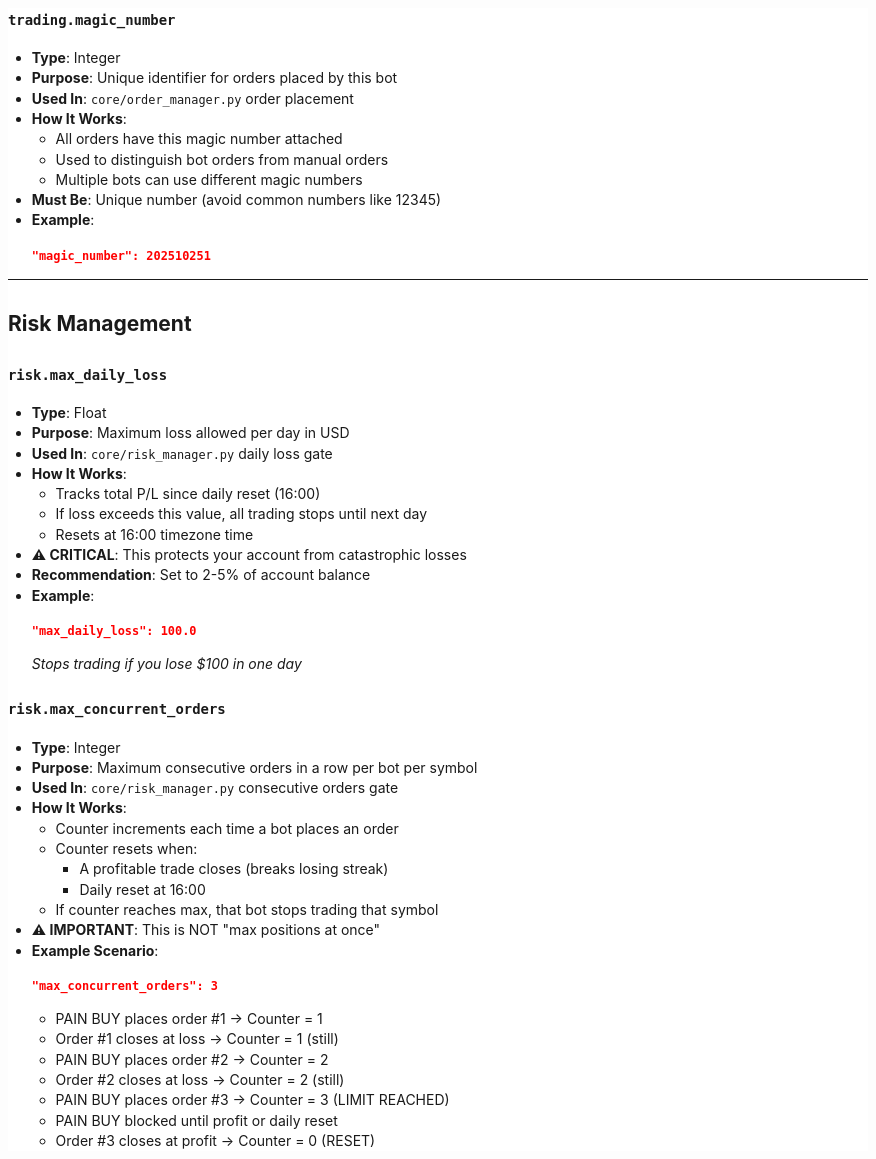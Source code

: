 ### `trading.magic_number`
- **Type**: Integer
- **Purpose**: Unique identifier for orders placed by this bot
- **Used In**: `core/order_manager.py` order placement
- **How It Works**:
  - All orders have this magic number attached
  - Used to distinguish bot orders from manual orders
  - Multiple bots can use different magic numbers
- **Must Be**: Unique number (avoid common numbers like 12345)
- **Example**:
  ```json
  "magic_number": 202510251
  ```

---

## Risk Management

### `risk.max_daily_loss`
- **Type**: Float
- **Purpose**: Maximum loss allowed per day in USD
- **Used In**: `core/risk_manager.py` daily loss gate
- **How It Works**:
  - Tracks total P/L since daily reset (16:00)
  - If loss exceeds this value, all trading stops until next day
  - Resets at 16:00 timezone time
- **⚠️ CRITICAL**: This protects your account from catastrophic losses
- **Recommendation**: Set to 2-5% of account balance
- **Example**:
  ```json
  "max_daily_loss": 100.0
  ```
  *Stops trading if you lose $100 in one day*

### `risk.max_concurrent_orders`
- **Type**: Integer
- **Purpose**: Maximum consecutive orders in a row per bot per symbol
- **Used In**: `core/risk_manager.py` consecutive orders gate
- **How It Works**:
  - Counter increments each time a bot places an order
  - Counter resets when:
    - A profitable trade closes (breaks losing streak)
    - Daily reset at 16:00
  - If counter reaches max, that bot stops trading that symbol
- **⚠️ IMPORTANT**: This is NOT "max positions at once"
- **Example Scenario**:
  ```json
  "max_concurrent_orders": 3
  ```
  - PAIN BUY places order #1 → Counter = 1
  - Order #1 closes at loss → Counter = 1 (still)
  - PAIN BUY places order #2 → Counter = 2
  - Order #2 closes at loss → Counter = 2 (still)
  - PAIN BUY places order #3 → Counter = 3 (LIMIT REACHED)
  - PAIN BUY blocked until profit or daily reset
  - Order #3 closes at profit → Counter = 0 (RESET)
